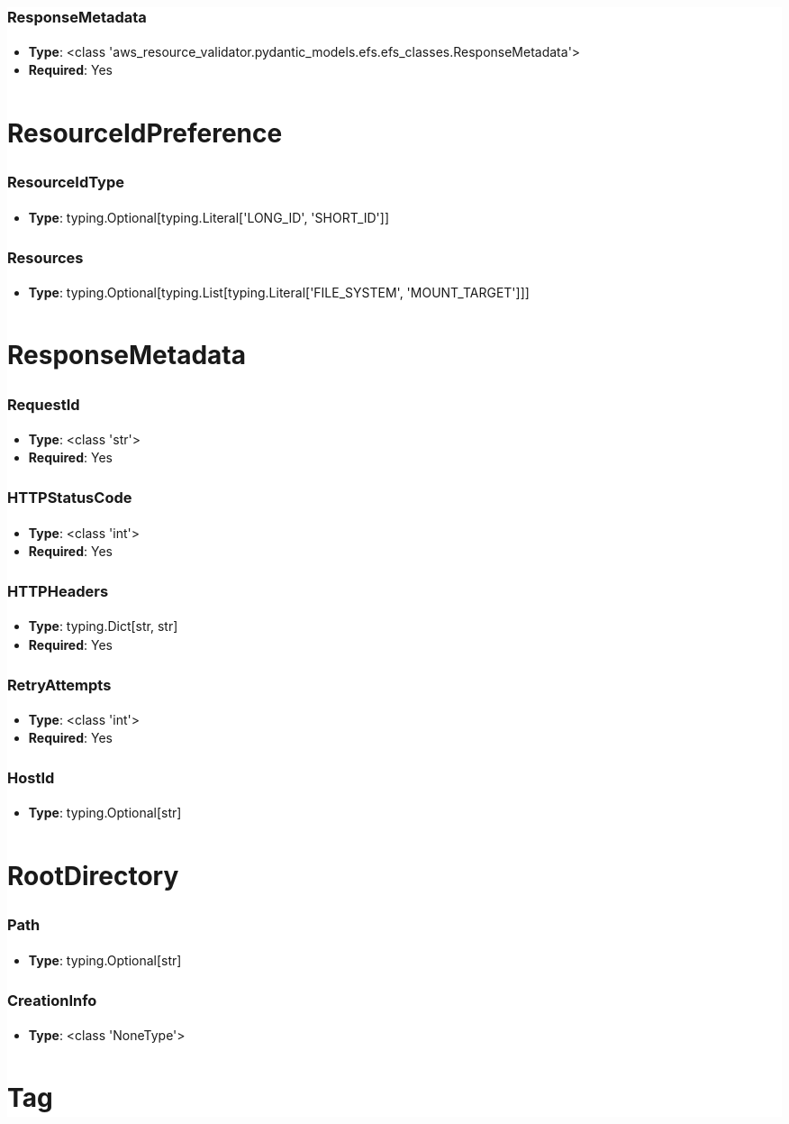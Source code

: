 ### ResponseMetadata
- **Type**: <class 'aws_resource_validator.pydantic_models.efs.efs_classes.ResponseMetadata'>
- **Required**: Yes


# ResourceIdPreference

### ResourceIdType
- **Type**: typing.Optional[typing.Literal['LONG_ID', 'SHORT_ID']]

### Resources
- **Type**: typing.Optional[typing.List[typing.Literal['FILE_SYSTEM', 'MOUNT_TARGET']]]


# ResponseMetadata

### RequestId
- **Type**: <class 'str'>
- **Required**: Yes

### HTTPStatusCode
- **Type**: <class 'int'>
- **Required**: Yes

### HTTPHeaders
- **Type**: typing.Dict[str, str]
- **Required**: Yes

### RetryAttempts
- **Type**: <class 'int'>
- **Required**: Yes

### HostId
- **Type**: typing.Optional[str]


# RootDirectory

### Path
- **Type**: typing.Optional[str]

### CreationInfo
- **Type**: <class 'NoneType'>


# Tag
